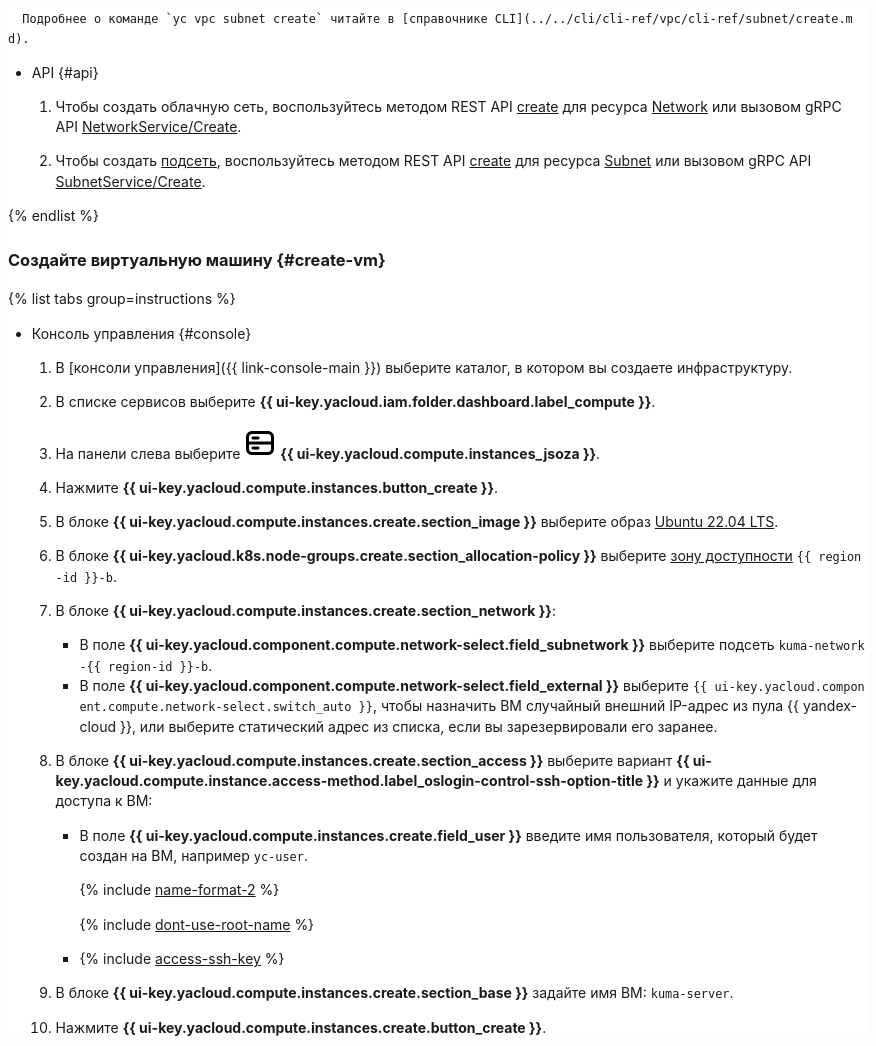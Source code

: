      Подробнее о команде `yc vpc subnet create` читайте в [справочнике CLI](../../cli/cli-ref/vpc/cli-ref/subnet/create.md).

- API {#api}

  1. Чтобы создать облачную сеть, воспользуйтесь методом REST API [create](../../vpc/api-ref/Network/create.md) для ресурса [Network](../../vpc/api-ref/Network/index.md) или вызовом gRPC API [NetworkService/Create](../../vpc/api-ref/grpc/Network/create.md).

  1. Чтобы создать [подсеть](../../vpc/concepts/network.md#subnet), воспользуйтесь методом REST API [create](../../vpc/api-ref/Subnet/create.md) для ресурса [Subnet](../../vpc/api-ref/Subnet/index.md) или вызовом gRPC API [SubnetService/Create](../../vpc/api-ref/grpc/Subnet/create.md).

{% endlist %}


### Создайте виртуальную машину {#create-vm}

{% list tabs group=instructions %}

- Консоль управления {#console}

  1. В [консоли управления]({{ link-console-main }}) выберите каталог, в котором вы создаете инфраструктуру.
  1. В списке сервисов выберите **{{ ui-key.yacloud.iam.folder.dashboard.label_compute }}**.
  1. На панели слева выберите ![image](../../_assets/console-icons/server.svg) **{{ ui-key.yacloud.compute.instances_jsoza }}**.
  1. Нажмите **{{ ui-key.yacloud.compute.instances.button_create }}**.
  1. В блоке **{{ ui-key.yacloud.compute.instances.create.section_image }}** выберите образ [Ubuntu 22.04 LTS](/marketplace/products/yc/ubuntu-22-04-lts).
  1. В блоке **{{ ui-key.yacloud.k8s.node-groups.create.section_allocation-policy }}** выберите [зону доступности](../../overview/concepts/geo-scope.md) `{{ region-id }}-b`.
  1. В блоке **{{ ui-key.yacloud.compute.instances.create.section_network }}**:

      * В поле **{{ ui-key.yacloud.component.compute.network-select.field_subnetwork }}** выберите подсеть `kuma-network-{{ region-id }}-b`.
      * В поле **{{ ui-key.yacloud.component.compute.network-select.field_external }}** выберите `{{ ui-key.yacloud.component.compute.network-select.switch_auto }}`, чтобы назначить ВМ случайный внешний IP-адрес из пула {{ yandex-cloud }}, или выберите статический адрес из списка, если вы зарезервировали его заранее.

  1. В блоке **{{ ui-key.yacloud.compute.instances.create.section_access }}** выберите вариант **{{ ui-key.yacloud.compute.instance.access-method.label_oslogin-control-ssh-option-title }}** и укажите данные для доступа к ВМ:

      * В поле **{{ ui-key.yacloud.compute.instances.create.field_user }}** введите имя пользователя, который будет создан на ВМ, например `yc-user`.

          {% include [name-format-2](../../_includes/name-format-2.md) %}

          {% include [dont-use-root-name](../../_includes/dont-use-root-name.md) %}

      * {% include [access-ssh-key](../../_includes/compute/create/access-ssh-key.md) %}

  1. В блоке **{{ ui-key.yacloud.compute.instances.create.section_base }}** задайте имя ВМ: `kuma-server`.
  1. Нажмите **{{ ui-key.yacloud.compute.instances.create.button_create }}**.
